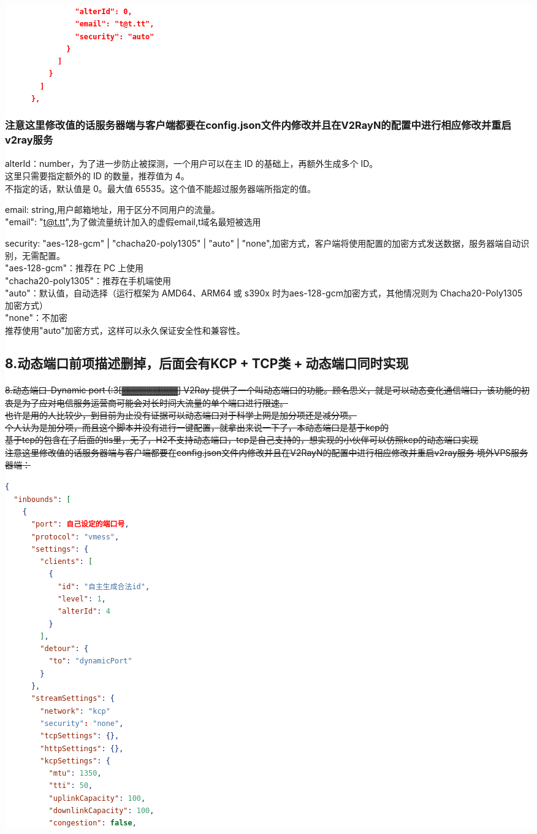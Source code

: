```Json
                "alterId": 0,
                "email": "t@t.tt",
                "security": "auto"
              }
            ]
          }
        ]
      },
```
### 注意这里修改值的话服务器端与客户端都要在config.json文件内修改并且在V2RayN的配置中进行相应修改并重启v2ray服务
alterId：number，为了进一步防止被探测，一个用户可以在主 ID 的基础上，再额外生成多个 ID。<br>
这里只需要指定额外的 ID 的数量，推荐值为 4。<br>
不指定的话，默认值是 0。最大值 65535。这个值不能超过服务器端所指定的值。<br>

email: string,用户邮箱地址，用于区分不同用户的流量。<br>
"email": "t@t.tt",为了做流量统计加入的虚假email,t域名最短被选用<br>

security: "aes-128-gcm" | "chacha20-poly1305" | "auto" | "none",加密方式，客户端将使用配置的加密方式发送数据，服务器端自动识别，无需配置。<br>
"aes-128-gcm"：推荐在 PC 上使用<br>
"chacha20-poly1305"：推荐在手机端使用<br>
"auto"：默认值，自动选择（运行框架为 AMD64、ARM64 或 s390x 时为aes-128-gcm加密方式，其他情况则为 Chacha20-Poly1305 加密方式）<br>
"none"：不加密<br>
推荐使用"auto"加密方式，这样可以永久保证安全性和兼容性。<br>

## 8.动态端口前项描述删掉，后面会有KCP + TCP类 + 动态端口同时实现
~~8.动态端口-Dynamic port (:3[▓▓▓▓▓▓▓▓▓]
V2Ray 提供了一个叫动态端口的功能。顾名思义，就是可以动态变化通信端口，该功能的初衷是为了应对电信服务运营商可能会对长时间大流量的单个端口进行限速。<br>
也许是用的人比较少，到目前为止没有证据可以动态端口对于科学上网是加分项还是减分项。<br>
个人认为是加分项，而且这个脚本并没有进行一键配置，就拿出来说一下了，本动态端口是基于kcp的<br>
基于tcp的包含在了后面的tls里，无了，H2不支持动态端口，tcp是自己支持的，想实现的小伙伴可以仿照kcp的动态端口实现<br>
注意这里修改值的话服务器端与客户端都要在config.json文件内修改并且在V2RayN的配置中进行相应修改并重启v2ray服务
境外VPS服务器端：~~<br>
```Json
{
  "inbounds": [
    {
      "port": 自己设定的端口号,
      "protocol": "vmess",
      "settings": {
        "clients": [
          {
            "id": "自主生成合法id",
            "level": 1,
            "alterId": 4
          }
        ],
        "detour": {        
          "to": "dynamicPort"   
        }
      },
      "streamSettings": {
        "network": "kcp"
        "security": "none",
        "tcpSettings": {},
        "httpSettings": {},
        "kcpSettings": {
          "mtu": 1350,
          "tti": 50,
          "uplinkCapacity": 100,
          "downlinkCapacity": 100,
          "congestion": false,
```